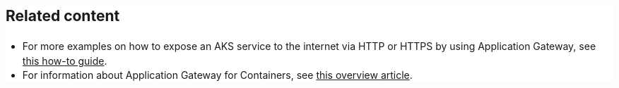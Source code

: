 ## Related content

- For more examples on how to expose an AKS service to the internet via HTTP or HTTPS by using Application Gateway, see [this how-to guide](ingress-controller-expose-service-over-http-https.md).
- For information about Application Gateway for Containers, see [this overview article](for-containers/overview.md).
